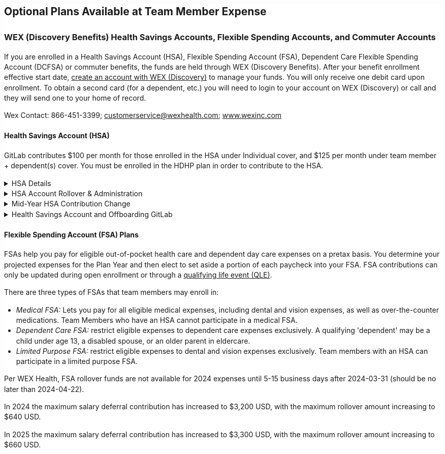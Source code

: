## Optional Plans Available at Team Member Expense

### WEX (Discovery Benefits) Health Savings Accounts, Flexible Spending Accounts, and Commuter Accounts

If you are enrolled in a Health Savings Account (HSA), Flexible Spending Account (FSA), Dependent Care Flexible Spending Account (DCFSA) or commuter benefits, the funds are held through WEX (Discovery Benefits). After your benefit enrollment effective start date, [create an account with WEX (Discovery)](https://benefitslogin.wexhealth.com/Login.aspx?ReturnUrl=%2f) to manage your funds. You will only receive one debit card upon enrollment. To obtain a second card (for a dependent, etc.) you will need to login to your account on WEX (Discovery) or call and they will send one to your home of record.

Wex Contact:  866-451-3399; customerservice@wexhealth.com; www.wexinc.com

#### Health Savings Account (HSA)

GitLab contributes $100 per month for those enrolled in the HSA under Individual cover, and $125 per month under team member + dependent(s) cover. You must be enrolled in the HDHP plan in order to contribute to the HSA.

</details>

<details markdown="1"><summary>HSA Details</summary></details>

<details markdown="1"><summary>HSA Account Rollover & Administration</summary></details>

<details markdown="1"><summary>Mid-Year HSA Contribution Change</summary></details>

<details markdown="1"><summary>Health Savings Account and Offboarding GitLab </summary></details>

#### Flexible Spending Account (FSA) Plans

FSAs help you pay for eligible out-of-pocket health care and dependent day care expenses on a pretax basis. You determine your projected expenses for the Plan Year and then elect to set aside a portion of each paycheck into your FSA. FSA contributions can only be updated during open enrollment or through a [qualifying life event (QLE)](#qualifying-life-events).

There are three types of FSAs that team members may enroll in:

- *Medical FSA:* Lets you pay for all eligible medical expenses, including dental and vision expenses, as well as over-the-counter medications. Team Members who have an HSA cannot participate in a medical FSA.
- *Dependent Care FSA:* restrict eligible expenses to dependent care expenses exclusively. A qualifying 'dependent' may be a child under age 13, a disabled spouse, or an older parent in eldercare.
- *Limited Purpose FSA:* restrict eligible expenses to dental and vision expenses exclusively. Team members with an HSA can participate in a limited purpose FSA.

 Per WEX Health, FSA rollover funds are not available for 2024 expenses until 5-15 business days after 2024-03-31 (should be no later than 2024-04-22).

In 2024 the maximum salary deferral contribution has increased to $3,200 USD, with the maximum rollover amount increasing to $640 USD.

In 2025 the maximum salary deferral contribution has increased to $3,300 USD, with the maximum rollover amount increasing to $660 USD.
